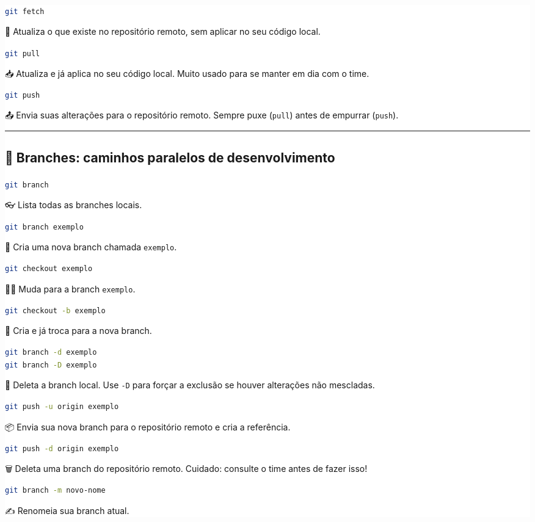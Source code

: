 ```bash
git fetch
```
🔄 Atualiza o que existe no repositório remoto, sem aplicar no seu código local.

```bash
git pull
```
📥 Atualiza e já aplica no seu código local. Muito usado para se manter em dia com o time.

```bash
git push
```
📤 Envia suas alterações para o repositório remoto. Sempre puxe (`pull`) antes de empurrar (`push`).

---

## 🌿 **Branches: caminhos paralelos de desenvolvimento**

```bash
git branch
```
👓 Lista todas as branches locais.

```bash
git branch exemplo
```
📗 Cria uma nova branch chamada `exemplo`.

```bash
git checkout exemplo
```
🚶‍♂️ Muda para a branch `exemplo`.

```bash
git checkout -b exemplo
```
🛫 Cria e já troca para a nova branch.

```bash
git branch -d exemplo
git branch -D exemplo
```
🧹 Deleta a branch local. Use `-D` para forçar a exclusão se houver alterações não mescladas.

```bash
git push -u origin exemplo
```
📦 Envia sua nova branch para o repositório remoto e cria a referência.

```bash
git push -d origin exemplo
```
🗑️ Deleta uma branch do repositório remoto. Cuidado: consulte o time antes de fazer isso!

```bash
git branch -m novo-nome
```
✍️ Renomeia sua branch atual.
